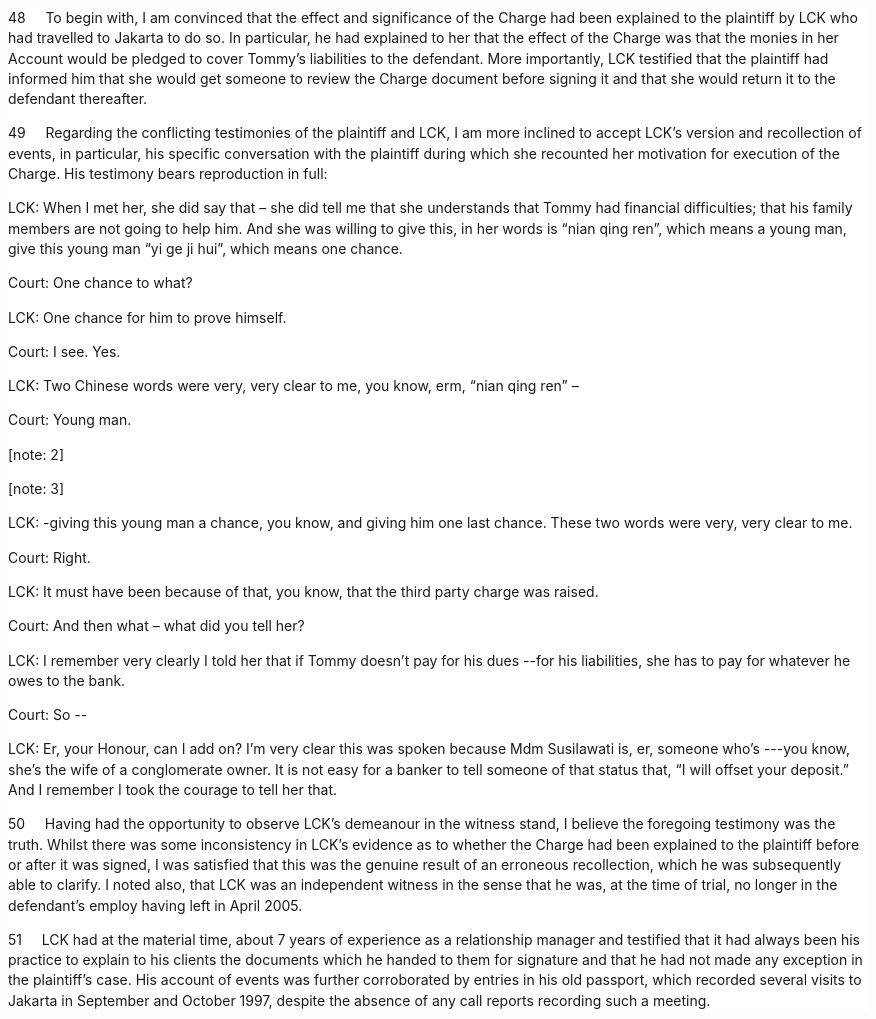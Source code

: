 48     To begin with, I am convinced that the effect and significance of the Charge had been explained to the plaintiff by LCK who had travelled to Jakarta to do so. In particular, he had explained to her that the effect of the Charge was that the monies in her Account would be pledged to cover Tommy’s liabilities to the defendant. More importantly, LCK testified that the plaintiff had informed him that she would get someone to review the Charge document before signing it and that she would return it to the defendant thereafter. 

49     Regarding the conflicting testimonies of the plaintiff and LCK, I am more inclined to accept LCK’s version and recollection of events, in particular, his specific conversation with the plaintiff during which she recounted her motivation for execution of the Charge. His testimony bears reproduction in full: 

LCK: When I met her, she did say that – she did tell me that she understands that Tommy had financial difficulties; that his family members are not going to help him. And she was willing to give this, in her words is “nian qing ren”, which means a young man, give this young man “yi ge ji hui”, which means one chance. 

Court: One chance to what? 

LCK: One chance for him to prove himself. 

Court: I see. Yes. 

LCK: Two Chinese words were very, very clear to me, you know, erm, “nian qing ren” – 

Court: Young man. 

[note: 2] 

 [note: 3] 


LCK: -giving this young man a chance, you know, and giving him one last chance. These two words were very, very clear to me. 

Court: Right. 

LCK: It must have been because of that, you know, that the third party charge was raised. 

Court: And then what – what did you tell her? 

LCK: I remember very clearly I told her that if Tommy doesn’t pay for his dues --for his liabilities, she has to pay for whatever he owes to the bank. 

Court: So --

LCK: Er, your Honour, can I add on? I’m very clear this was spoken because Mdm Susilawati is, er, someone who’s ---you know, she’s the wife of a conglomerate owner. It is not easy for a banker to tell someone of that status that, “I will offset your deposit.” And I remember I took the courage to tell her that. 

50     Having had the opportunity to observe LCK’s demeanour in the witness stand, I believe the foregoing testimony was the truth. Whilst there was some inconsistency in LCK’s evidence as to whether the Charge had been explained to the plaintiff before or after it was signed, I was satisfied that this was the genuine result of an erroneous recollection, which he was subsequently able to clarify. I noted also, that LCK was an independent witness in the sense that he was, at the time of trial, no longer in the defendant’s employ having left in April 2005. 

51     LCK had at the material time, about 7 years of experience as a relationship manager and testified that it had always been his practice to explain to his clients the documents which he handed to them for signature and that he had not made any exception in the plaintiff’s case. His account of events was further corroborated by entries in his old passport, which recorded several visits to Jakarta in September and October 1997, despite the absence of any call reports recording such a meeting. 
